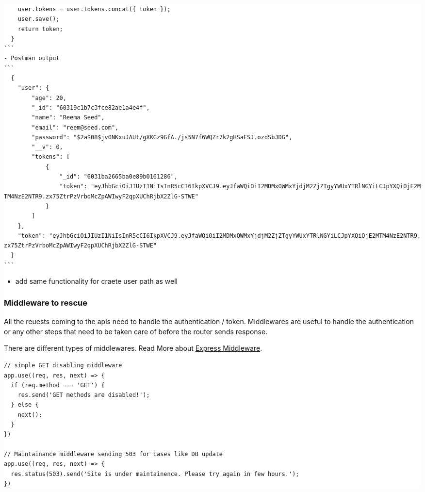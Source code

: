         user.tokens = user.tokens.concat({ token });
        user.save();
        return token;
      }
    ```
    - Postman output
    ```
      {
        "user": {
            "age": 20,
            "_id": "60319c1b7c3fce82ae1a4e4f",
            "name": "Reema Seed",
            "email": "reem@seed.com",
            "password": "$2a$08$jv0NKxuJAUt/gXKGz9GfA./js5N7f6WQZr7k2gHSaESJ.ozdSbJDG",
            "__v": 0,
            "tokens": [
                {
                    "_id": "6031ba2665ba0e89b0161286",
                    "token": "eyJhbGciOiJIUzI1NiIsInR5cCI6IkpXVCJ9.eyJfaWQiOiI2MDMxOWMxYjdjM2ZjZTgyYWUxYTRlNGYiLCJpYXQiOjE2MTM4NzE2NTR9.zx75ZtrPzVrboMcZpAWIwyF2qpXUChRjbX2ZlG-STWE"
                }
            ]
        },
        "token": "eyJhbGciOiJIUzI1NiIsInR5cCI6IkpXVCJ9.eyJfaWQiOiI2MDMxOWMxYjdjM2ZjZTgyYWUxYTRlNGYiLCJpYXQiOjE2MTM4NzE2NTR9.zx75ZtrPzVrboMcZpAWIwyF2qpXUChRjbX2ZlG-STWE"
      }
    ```
  - add same functionality for craete user path as well

### Middleware to rescue
All the reuests coming to the apis need to handle the authentication / token. Middlewares are useful to handle the authentication or any other steps that need to be taken care of before the router sends response.

There are different types of middlewares. Read More about [Express Middleware](https://expressjs.com/en/guide/using-middleware.html).

```
// simple GET disabling middleware
app.use((req, res, next) => {
  if (req.method === 'GET') {
    res.send('GET methods are disabled!');
  } else {
    next();
  }
})

// Maintainance middleware sending 503 for cases like DB update
app.use((req, res, next) => {
  res.status(503).send('Site is under maintainence. Please try again in few hours.');
})
```
